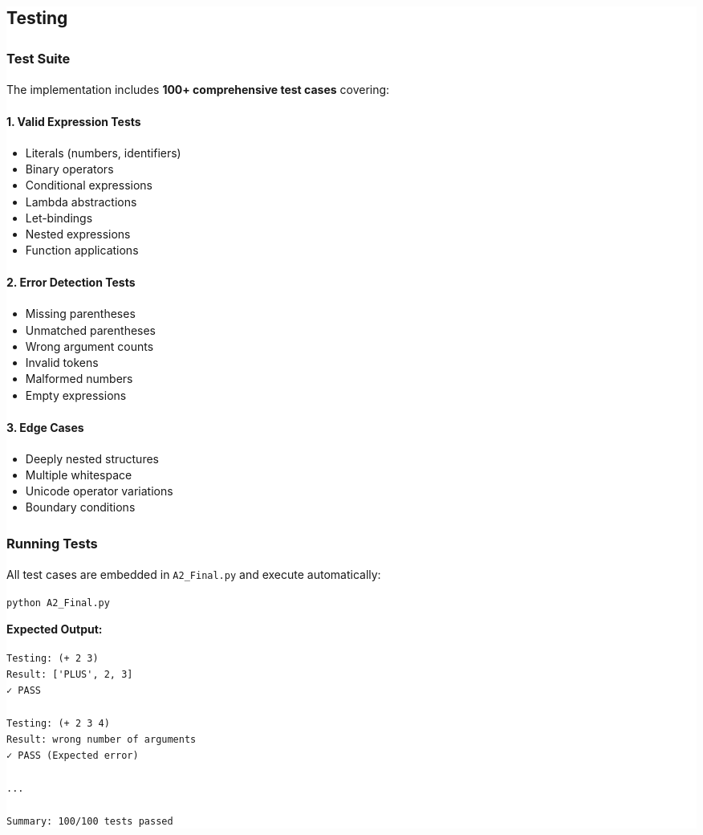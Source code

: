 
## Testing

### Test Suite

The implementation includes **100+ comprehensive test cases** covering:

#### 1. Valid Expression Tests
- Literals (numbers, identifiers)
- Binary operators
- Conditional expressions
- Lambda abstractions
- Let-bindings
- Nested expressions
- Function applications

#### 2. Error Detection Tests
- Missing parentheses
- Unmatched parentheses
- Wrong argument counts
- Invalid tokens
- Malformed numbers
- Empty expressions

#### 3. Edge Cases
- Deeply nested structures
- Multiple whitespace
- Unicode operator variations
- Boundary conditions

### Running Tests

All test cases are embedded in `A2_Final.py` and execute automatically:

```bash
python A2_Final.py
```

**Expected Output:**
```
Testing: (+ 2 3)
Result: ['PLUS', 2, 3]
✓ PASS

Testing: (+ 2 3 4)
Result: wrong number of arguments
✓ PASS (Expected error)

...

Summary: 100/100 tests passed
```
